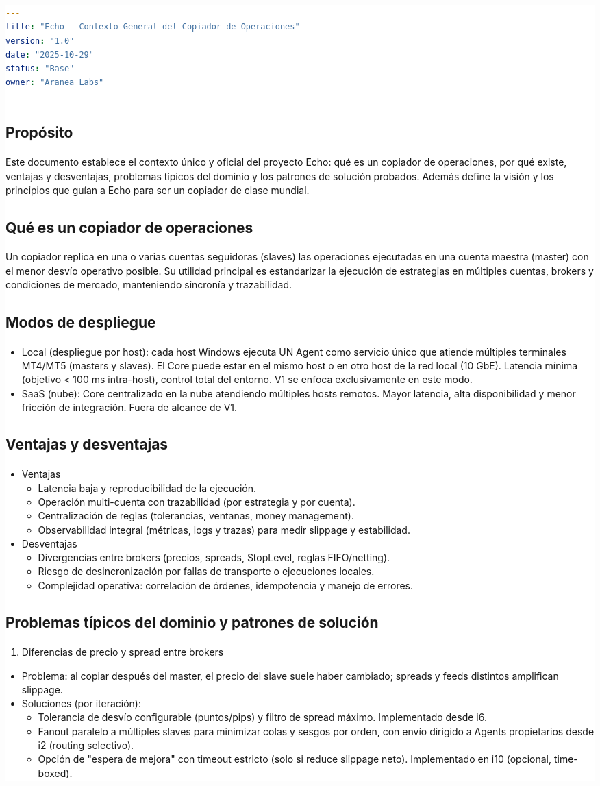 ```yaml
---
title: "Echo — Contexto General del Copiador de Operaciones"
version: "1.0"
date: "2025-10-29"
status: "Base"
owner: "Aranea Labs"
---
```


## Propósito

Este documento establece el contexto único y oficial del proyecto Echo: qué es un copiador de operaciones, por qué existe, ventajas y desventajas, problemas típicos del dominio y los patrones de solución probados. Además define la visión y los principios que guían a Echo para ser un copiador de clase mundial.

## Qué es un copiador de operaciones

Un copiador replica en una o varias cuentas seguidoras (slaves) las operaciones ejecutadas en una cuenta maestra (master) con el menor desvío operativo posible. Su utilidad principal es estandarizar la ejecución de estrategias en múltiples cuentas, brokers y condiciones de mercado, manteniendo sincronía y trazabilidad.

## Modos de despliegue

- Local (despliegue por host): cada host Windows ejecuta UN Agent como servicio único que atiende múltiples terminales MT4/MT5 (masters y slaves). El Core puede estar en el mismo host o en otro host de la red local (10 GbE). Latencia mínima (objetivo < 100 ms intra-host), control total del entorno. V1 se enfoca exclusivamente en este modo.
- SaaS (nube): Core centralizado en la nube atendiendo múltiples hosts remotos. Mayor latencia, alta disponibilidad y menor fricción de integración. Fuera de alcance de V1.

## Ventajas y desventajas

- Ventajas
  - Latencia baja y reproducibilidad de la ejecución.
  - Operación multi-cuenta con trazabilidad (por estrategia y por cuenta).
  - Centralización de reglas (tolerancias, ventanas, money management).
  - Observabilidad integral (métricas, logs y trazas) para medir slippage y estabilidad.
- Desventajas
  - Divergencias entre brokers (precios, spreads, StopLevel, reglas FIFO/netting).
  - Riesgo de desincronización por fallas de transporte o ejecuciones locales.
  - Complejidad operativa: correlación de órdenes, idempotencia y manejo de errores.

## Problemas típicos del dominio y patrones de solución

1) Diferencias de precio y spread entre brokers
- Problema: al copiar después del master, el precio del slave suele haber cambiado; spreads y feeds distintos amplifican slippage.
- Soluciones (por iteración):
  - Tolerancia de desvío configurable (puntos/pips) y filtro de spread máximo. Implementado desde i6.
  - Fanout paralelo a múltiples slaves para minimizar colas y sesgos por orden, con envío dirigido a Agents propietarios desde i2 (routing selectivo).
  - Opción de "espera de mejora" con timeout estricto (solo si reduce slippage neto). Implementado en i10 (opcional, time-boxed).
